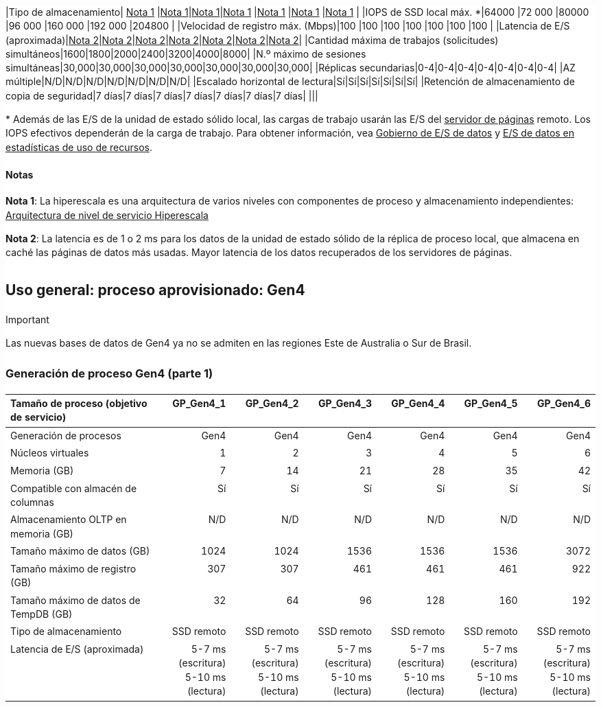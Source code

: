 |Tipo de almacenamiento| [Nota 1](#notes) |[Nota 1](#notes)|[Nota 1](#notes)|[Nota 1](#notes) |[Nota 1](#notes) |[Nota 1](#notes) |[Nota 1](#notes) |
|IOPS de SSD local máx. *|64000 |72 000 |80000 |96 000 |160 000 |192 000 |204800 |
|Velocidad de registro máx. (Mbps)|100 |100 |100 |100 |100 |100 |100 |
|Latencia de E/S (aproximada)|[Nota 2](#notes)|[Nota 2](#notes)|[Nota 2](#notes)|[Nota 2](#notes)|[Nota 2](#notes)|[Nota 2](#notes)|[Nota 2](#notes)|
|Cantidad máxima de trabajos (solicitudes) simultáneos|1600|1800|2000|2400|3200|4000|8000|
|N.º máximo de sesiones simultáneas|30,000|30,000|30,000|30,000|30,000|30,000|30,000|
|Réplicas secundarias|0-4|0-4|0-4|0-4|0-4|0-4|0-4|
|AZ múltiple|N/D|N/D|N/D|N/D|N/D|N/D|N/D|
|Escalado horizontal de lectura|Sí|Sí|Sí|Sí|Sí|Sí|Sí|
|Retención de almacenamiento de copia de seguridad|7 días|7 días|7 días|7 días|7 días|7 días|7 días|
|||

\* Además de las E/S de la unidad de estado sólido local, las cargas de trabajo usarán las E/S del [servidor de páginas](service-tier-hyperscale.md#page-server) remoto. Los IOPS efectivos dependerán de la carga de trabajo. Para obtener información, vea [Gobierno de E/S de datos](resource-limits-logical-server.md#resource-governance) y [E/S de datos en estadísticas de uso de recursos](hyperscale-performance-diagnostics.md#data-io-in-resource-utilization-statistics).

#### <a name="notes"></a>Notas

**Nota 1**: La hiperescala es una arquitectura de varios niveles con componentes de proceso y almacenamiento independientes: [Arquitectura de nivel de servicio Hiperescala](service-tier-hyperscale.md#distributed-functions-architecture)

**Nota 2**: La latencia es de 1 o 2 ms para los datos de la unidad de estado sólido de la réplica de proceso local, que almacena en caché las páginas de datos más usadas. Mayor latencia de los datos recuperados de los servidores de páginas.

## <a name="general-purpose---provisioned-compute---gen4"></a>Uso general: proceso aprovisionado: Gen4

> [!IMPORTANT]
> Las nuevas bases de datos de Gen4 ya no se admiten en las regiones Este de Australia o Sur de Brasil.

### <a name="gen4-compute-generation-part-1"></a>Generación de proceso Gen4 (parte 1)

|Tamaño de proceso (objetivo de servicio)|GP_Gen4_1|GP_Gen4_2|GP_Gen4_3|GP_Gen4_4|GP_Gen4_5|GP_Gen4_6
|:--- | --: |--: |--: |--: |--: |--: |
|Generación de procesos|Gen4|Gen4|Gen4|Gen4|Gen4|Gen4|
|Núcleos virtuales|1|2|3|4|5|6|
|Memoria (GB)|7|14|21|28|35|42|
|Compatible con almacén de columnas|Sí|Sí|Sí|Sí|Sí|Sí|
|Almacenamiento OLTP en memoria (GB)|N/D|N/D|N/D|N/D|N/D|N/D|
|Tamaño máximo de datos (GB)|1024|1024|1536|1536|1536|3072|
|Tamaño máximo de registro (GB)|307|307|461|461|461|922|
|Tamaño máximo de datos de TempDB (GB)|32|64|96|128|160|192|
|Tipo de almacenamiento|SSD remoto|SSD remoto|SSD remoto|SSD remoto|SSD remoto|SSD remoto|
|Latencia de E/S (aproximada)|5-7 ms (escritura)<br>5-10 ms (lectura)|5-7 ms (escritura)<br>5-10 ms (lectura)|5-7 ms (escritura)<br>5-10 ms (lectura)|5-7 ms (escritura)<br>5-10 ms (lectura)|5-7 ms (escritura)<br>5-10 ms (lectura)|5-7 ms (escritura)<br>5-10 ms (lectura)|